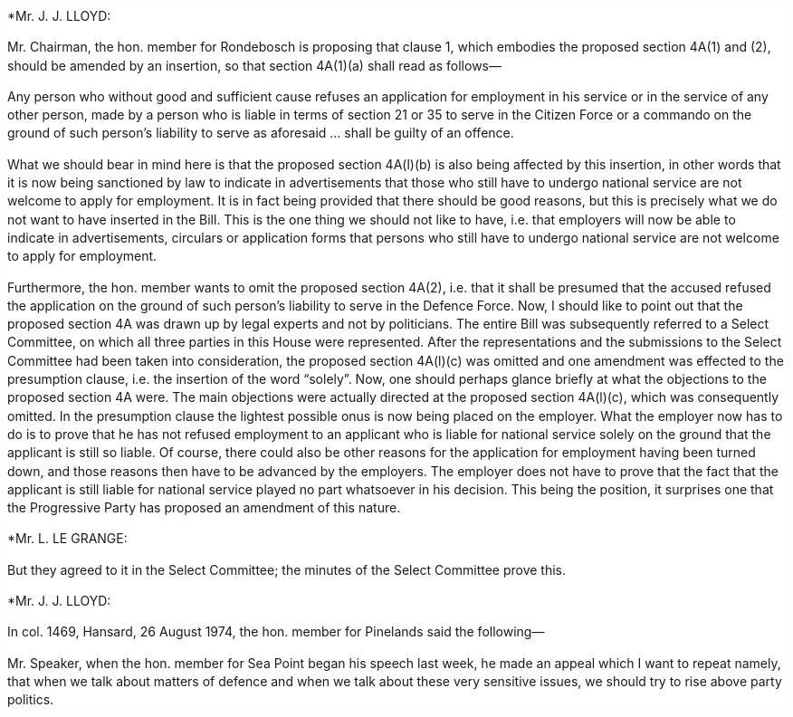 <from>*Mr. <person refersTo="hansard_za">J. J. LLOYD</person>:</from>

<p>Mr. Chairman, the hon. member for Rondebosch is proposing that clause 1, which embodies the proposed section 4A(1) and (2), should be amended by an insertion, so that section 4A(1)(a) shall read as follows&#x2014;</p>

<block name="quote">Any person who without good and sufficient cause refuses an application for employment in his service or in the service of any other person, made by a person who is liable in terms of section 21 or 35 to serve in the Citizen Force or a commando on the ground of such person&#x2019;s liability to serve as aforesaid &#x2026; shall be guilty of an offence.</block>

<p>What we should bear in mind here is that the proposed section 4A(l)(b) is also being affected by this insertion, in other words that it is now being sanctioned by law to indicate in advertisements that those who still have to undergo national service are not welcome to apply for employment. It is in fact being provided that there should be good reasons, but this is precisely what we do not want to have inserted in the Bill. This is the one thing we should not like to have, i.e. that employers will now be able to indicate in advertisements, circulars or application forms that persons who still have to undergo national service are not welcome to apply for employment.</p>

<p>Furthermore, the hon. member wants to omit the proposed section 4A(2), i.e. that it shall be presumed that the accused refused the application on the ground of such person&#x2019;s liability to serve in the Defence Force. Now, I should like to point out that the proposed section 4A was drawn up by legal experts and not by politicians. The entire Bill was subsequently referred to a Select Committee, on which all three parties in this House were represented. After the representations and the submissions to the Select Committee had been taken into consideration, the proposed <span class="col_6811-6812" refersTo="page_1096"/>section 4A(l)(c) was omitted and one amendment was effected to the presumption clause, i.e. the insertion of the word &#x201C;solely&#x201D;. Now, one should perhaps glance briefly at what the objections to the proposed section 4A were. The main objections were actually directed at the proposed section 4A(l)(c), which was consequently omitted. In the presumption clause the lightest possible onus is now being placed on the employer. What the employer now has to do is to prove that he has not refused employment to an applicant who is liable for national service solely on the ground that the applicant is still so liable. Of course, there could also be other reasons for the application for employment having been turned down, and those reasons then have to be advanced by the employers. The employer does not have to prove that the fact that the applicant is still liable for national service played no part whatsoever in his decision. This being the position, it surprises one that the Progressive Party has proposed an amendment of this nature.</p>

</speech>

<speech by="#le_grange">

<from>*Mr. <person refersTo="hansard_za">L. LE GRANGE</person>:</from>

<p>But they agreed to it in the Select Committee; the minutes of the Select Committee prove this.</p>

</speech>

<speech by="#lloyd">

<from>*Mr. <person refersTo="hansard_za">J. J. LLOYD</person>:</from>

<p>In col. 1469, Hansard, 26 August 1974, the hon. member for Pinelands said the following&#x2014;</p>

<block name="quote">Mr. Speaker, when the hon. member for Sea Point began his speech last week, he made an appeal which I want to repeat namely, that when we talk about matters of defence and when we talk about these very sensitive issues, we should try to rise above party politics.</block>
